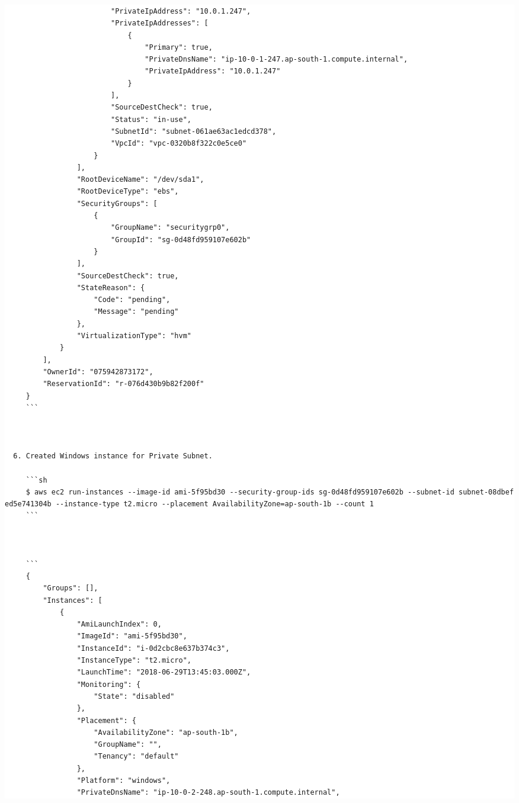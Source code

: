                              "PrivateIpAddress": "10.0.1.247",
                             "PrivateIpAddresses": [
                                 {
                                     "Primary": true,
                                     "PrivateDnsName": "ip-10-0-1-247.ap-south-1.compute.internal",
                                     "PrivateIpAddress": "10.0.1.247"
                                 }
                             ],
                             "SourceDestCheck": true,
                             "Status": "in-use",
                             "SubnetId": "subnet-061ae63ac1edcd378",
                             "VpcId": "vpc-0320b8f322c0e5ce0"
                         }
                     ],
                     "RootDeviceName": "/dev/sda1",
                     "RootDeviceType": "ebs",
                     "SecurityGroups": [
                         {
                             "GroupName": "securitygrp0",
                             "GroupId": "sg-0d48fd959107e602b"
                         }
                     ],
                     "SourceDestCheck": true,
                     "StateReason": {
                         "Code": "pending",
                         "Message": "pending"
                     },
                     "VirtualizationType": "hvm"
                 }
             ],
             "OwnerId": "075942873172",
             "ReservationId": "r-076d430b9b82f200f"
         }
         ```

         

      6. Created Windows instance for Private Subnet.

         ```sh
         $ aws ec2 run-instances --image-id ami-5f95bd30 --security-group-ids sg-0d48fd959107e602b --subnet-id subnet-08dbefed5e741304b --instance-type t2.micro --placement AvailabilityZone=ap-south-1b --count 1
         ```

         

         ```
         {
             "Groups": [],
             "Instances": [
                 {
                     "AmiLaunchIndex": 0,
                     "ImageId": "ami-5f95bd30",
                     "InstanceId": "i-0d2cbc8e637b374c3",
                     "InstanceType": "t2.micro",
                     "LaunchTime": "2018-06-29T13:45:03.000Z",
                     "Monitoring": {
                         "State": "disabled"
                     },
                     "Placement": {
                         "AvailabilityZone": "ap-south-1b",
                         "GroupName": "",
                         "Tenancy": "default"
                     },
                     "Platform": "windows",
                     "PrivateDnsName": "ip-10-0-2-248.ap-south-1.compute.internal",